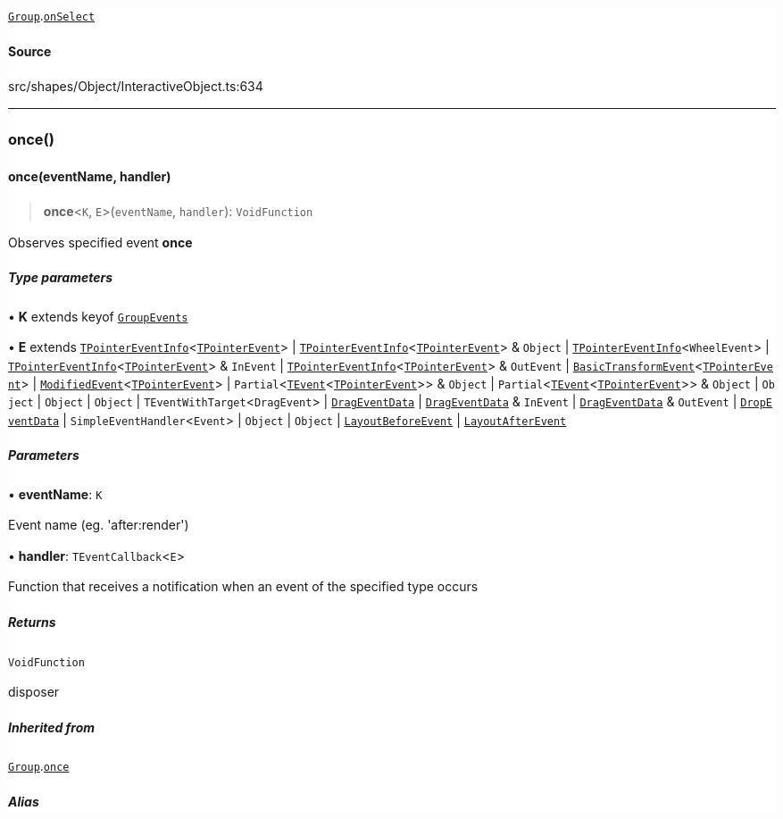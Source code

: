 [`Group`](Group.md).[`onSelect`](Group.md#onselect)

#### Source

src/shapes/Object/InteractiveObject.ts:634

***

### once()

#### once(eventName, handler)

> **once**\<`K`, `E`\>(`eventName`, `handler`): `VoidFunction`

Observes specified event **once**

##### Type parameters

• **K** extends keyof [`GroupEvents`](../interfaces/GroupEvents.md)

• **E** extends [`TPointerEventInfo`](../interfaces/TPointerEventInfo.md)\<[`TPointerEvent`](../type-aliases/TPointerEvent.md)\> \| [`TPointerEventInfo`](../interfaces/TPointerEventInfo.md)\<[`TPointerEvent`](../type-aliases/TPointerEvent.md)\> & `Object` \| [`TPointerEventInfo`](../interfaces/TPointerEventInfo.md)\<`WheelEvent`\> \| [`TPointerEventInfo`](../interfaces/TPointerEventInfo.md)\<[`TPointerEvent`](../type-aliases/TPointerEvent.md)\> & `InEvent` \| [`TPointerEventInfo`](../interfaces/TPointerEventInfo.md)\<[`TPointerEvent`](../type-aliases/TPointerEvent.md)\> & `OutEvent` \| [`BasicTransformEvent`](../interfaces/BasicTransformEvent.md)\<[`TPointerEvent`](../type-aliases/TPointerEvent.md)\> \| [`ModifiedEvent`](../interfaces/ModifiedEvent.md)\<[`TPointerEvent`](../type-aliases/TPointerEvent.md)\> \| `Partial`\<[`TEvent`](../interfaces/TEvent.md)\<[`TPointerEvent`](../type-aliases/TPointerEvent.md)\>\> & `Object` \| `Partial`\<[`TEvent`](../interfaces/TEvent.md)\<[`TPointerEvent`](../type-aliases/TPointerEvent.md)\>\> & `Object` \| `Object` \| `Object` \| `Object` \| `TEventWithTarget`\<`DragEvent`\> \| [`DragEventData`](../interfaces/DragEventData.md) \| [`DragEventData`](../interfaces/DragEventData.md) & `InEvent` \| [`DragEventData`](../interfaces/DragEventData.md) & `OutEvent` \| [`DropEventData`](../interfaces/DropEventData.md) \| `SimpleEventHandler`\<`Event`\> \| `Object` \| `Object` \| [`LayoutBeforeEvent`](../type-aliases/LayoutBeforeEvent.md) \| [`LayoutAfterEvent`](../type-aliases/LayoutAfterEvent.md)

##### Parameters

• **eventName**: `K`

Event name (eg. 'after:render')

• **handler**: `TEventCallback`\<`E`\>

Function that receives a notification when an event of the specified type occurs

##### Returns

`VoidFunction`

disposer

##### Inherited from

[`Group`](Group.md).[`once`](Group.md#once)

##### Alias
